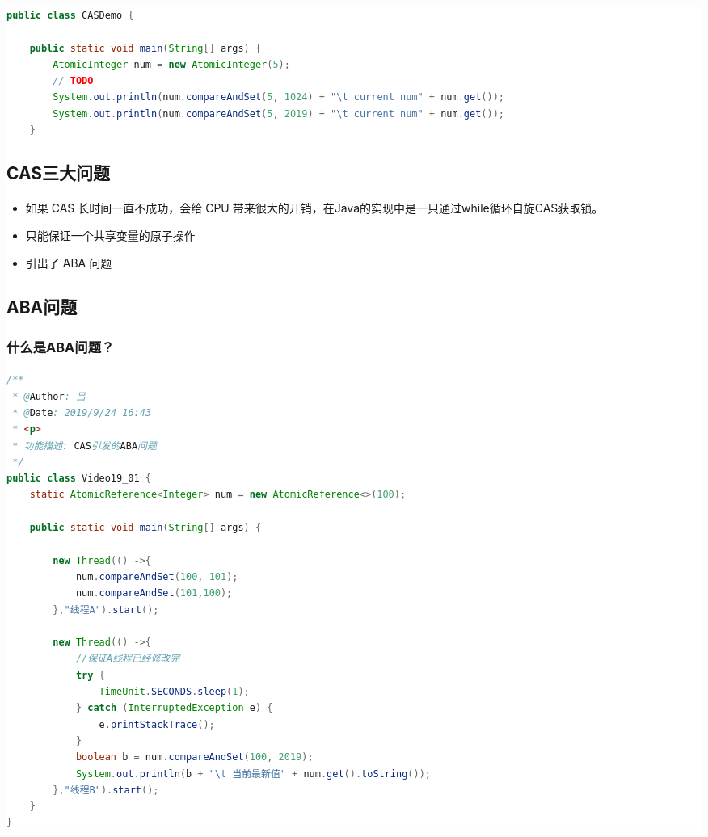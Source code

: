 ```Java
public class CASDemo {

    public static void main(String[] args) {
        AtomicInteger num = new AtomicInteger(5);
        // TODO
        System.out.println(num.compareAndSet(5, 1024) + "\t current num" + num.get());
        System.out.println(num.compareAndSet(5, 2019) + "\t current num" + num.get());
    }
```



## CAS三大问题

- 如果 CAS 长时间一直不成功，会给 CPU 带来很大的开销，在Java的实现中是一只通过while循环自旋CAS获取锁。

- 只能保证一个共享变量的原子操作

- 引出了 ABA 问题



## ABA问题



### 什么是ABA问题？

```java
/**
 * @Author: 吕
 * @Date: 2019/9/24 16:43
 * <p>
 * 功能描述: CAS引发的ABA问题
 */
public class Video19_01 {
    static AtomicReference<Integer> num = new AtomicReference<>(100);

    public static void main(String[] args) {
	
        new Thread(() ->{
            num.compareAndSet(100, 101);
            num.compareAndSet(101,100);
        },"线程A").start();

        new Thread(() ->{
            //保证A线程已经修改完
            try {
                TimeUnit.SECONDS.sleep(1);
            } catch (InterruptedException e) {
                e.printStackTrace();
            }
            boolean b = num.compareAndSet(100, 2019);
            System.out.println(b + "\t 当前最新值" + num.get().toString());
        },"线程B").start();
    }
}
```
